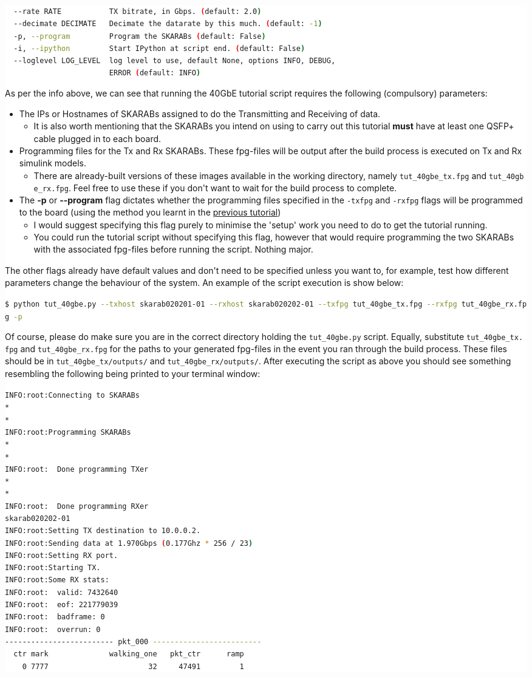 ```bash
  --rate RATE           TX bitrate, in Gbps. (default: 2.0)
  --decimate DECIMATE   Decimate the datarate by this much. (default: -1)
  -p, --program         Program the SKARABs (default: False)
  -i, --ipython         Start IPython at script end. (default: False)
  --loglevel LOG_LEVEL  log level to use, default None, options INFO, DEBUG,
                        ERROR (default: INFO)
```

As per the info above, we can see that running the 40GbE tutorial script requires the following (compulsory) parameters:
- The IPs or Hostnames of SKARABs assigned to do the Transmitting and Receiving of data.
  - It is also worth mentioning that the SKARABs you intend on using to carry out this tutorial **must** have at least one QSFP+ cable plugged in to each board.
- Programming files for the Tx and Rx SKARABs. These fpg-files will be output after the build process is executed on Tx and Rx simulink models.
  - There are already-built versions of these images available in the working directory, namely `tut_40gbe_tx.fpg` and `tut_40gbe_rx.fpg`. Feel free to use these if you don't want to wait for the build process to complete.
- The **-p** or **--program** flag dictates whether the programming files specified in the `-txfpg` and `-rxfpg` flags will be programmed to the board (using the method you learnt in the [previous tutorial](https://casper-tutorials.readthedocs.io/en/latest/tutorials/skarab/tut_intro.html#programming-the-fpga))
  - I would suggest specifying this flag purely to minimise the 'setup' work you need to do to get the tutorial running.
  - You could run the tutorial script without specifying this flag, however that would require programming the two SKARABs with the associated fpg-files before running the script. Nothing major.

The other flags already have default values and don't need to be specified unless you want to, for example, test how different parameters change the behaviour of the system. An example of the script execution is show below:

```bash
$ python tut_40gbe.py --txhost skarab020201-01 --rxhost skarab020202-01 --txfpg tut_40gbe_tx.fpg --rxfpg tut_40gbe_rx.fpg -p
```

Of course, please do make sure you are in the correct directory holding the `tut_40gbe.py` script. Equally, substitute `tut_40gbe_tx.fpg` and `tut_40gbe_rx.fpg` for the paths to your generated fpg-files in the event you ran through the build process. These files should be in `tut_40gbe_tx/outputs/` and `tut_40gbe_rx/outputs/`. After executing the script as above you should see something resembling the following being printed to your terminal window:

```bash
INFO:root:Connecting to SKARABs
*
*
INFO:root:Programming SKARABs
*
*
INFO:root:  Done programming TXer
*
*
INFO:root:  Done programming RXer
skarab020202-01
INFO:root:Setting TX destination to 10.0.0.2.
INFO:root:Sending data at 1.970Gbps (0.177Ghz * 256 / 23)
INFO:root:Setting RX port.
INFO:root:Starting TX.
INFO:root:Some RX stats:
INFO:root:	valid: 7432640
INFO:root:	eof: 221779039
INFO:root:	badframe: 0
INFO:root:	overrun: 0
------------------------- pkt_000 -------------------------
  ctr mark              walking_one   pkt_ctr      ramp
    0 7777                       32     47491         1
```